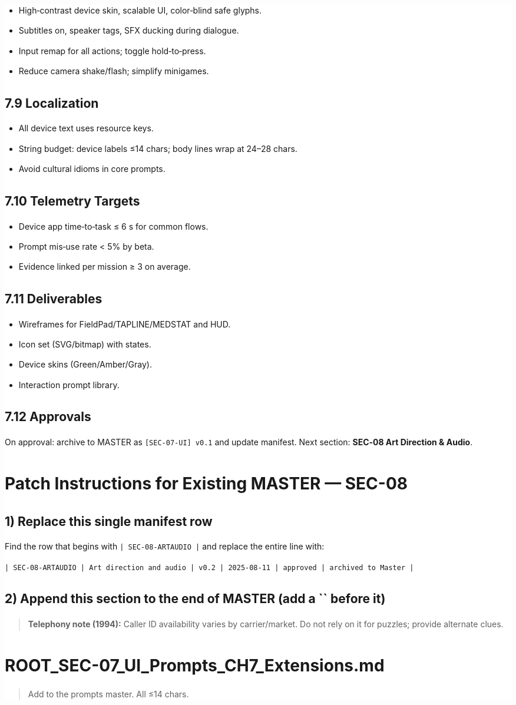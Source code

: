 * High‑contrast device skin, scalable UI, color‑blind safe glyphs.

* Subtitles on, speaker tags, SFX ducking during dialogue.

* Input remap for all actions; toggle hold‑to‑press.

* Reduce camera shake/flash; simplify minigames.

## **7.9 Localization**

* All device text uses resource keys.

* String budget: device labels ≤14 chars; body lines wrap at 24–28 chars.

* Avoid cultural idioms in core prompts.

## **7.10 Telemetry Targets**

* Device app time‑to‑task ≤ 6 s for common flows.

* Prompt mis‑use rate \< 5% by beta.

* Evidence linked per mission ≥ 3 on average.

## **7.11 Deliverables**

* Wireframes for FieldPad/TAPLINE/MEDSTAT and HUD.

* Icon set (SVG/bitmap) with states.

* Device skins (Green/Amber/Gray).

* Interaction prompt library.

## **7.12 Approvals**

On approval: archive to MASTER as `[SEC-07-UI] v0.1` and update manifest. Next section: **SEC‑08 Art Direction & Audio**.

# **Patch Instructions for Existing MASTER — SEC-08**

## **1) Replace this single manifest row**

Find the row that begins with `| SEC-08-ARTAUDIO |` and replace the entire line with:

`| SEC-08-ARTAUDIO | Art direction and audio | v0.2 | 2025-08-11 | approved | archived to Master |`

## **2) Append this section to the end of MASTER (add a `` before it)**


> **Telephony note (1994):** Caller ID availability varies by carrier/market. Do not rely on it for puzzles; provide alternate clues.

# ROOT_SEC-07_UI_Prompts_CH7_Extensions.md
> Add to the prompts master. All ≤14 chars.
